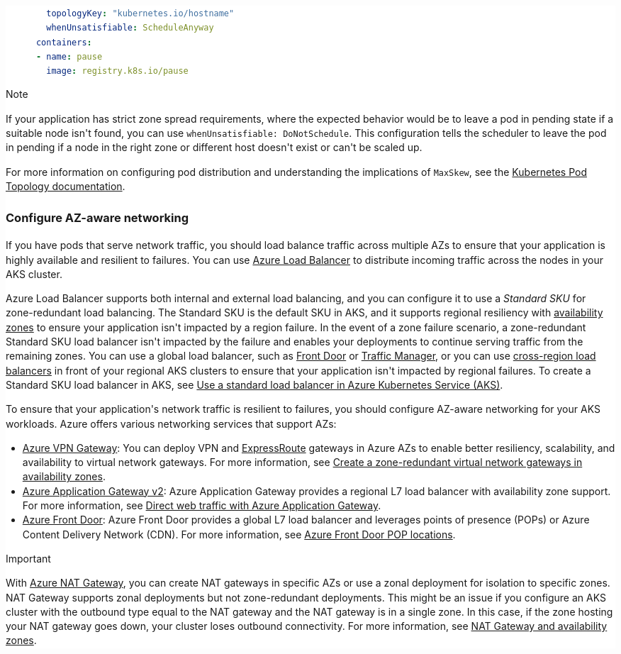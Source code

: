 ```yml
        topologyKey: "kubernetes.io/hostname"
        whenUnsatisfiable: ScheduleAnyway
      containers:
      - name: pause
        image: registry.k8s.io/pause
```
> [!NOTE]
> If your application has strict zone spread requirements, where the expected behavior would be to leave a pod in pending state if a suitable node isn't found, you can use `whenUnsatisfiable: DoNotSchedule`. This configuration tells the scheduler to leave the pod in pending if a node in the right zone or different host doesn't exist or can't be scaled up.

For more information on configuring pod distribution and understanding the implications of `MaxSkew`, see the [Kubernetes Pod Topology documentation](https://kubernetes.io/docs/concepts/scheduling-eviction/topology-spread-constraints/#topologyspreadconstraints-field).


### Configure AZ-aware networking

If you have pods that serve network traffic, you should load balance traffic across multiple AZs to ensure that your application is highly available and resilient to failures. You can use [Azure Load Balancer](/azure/load-balancer/load-balancer-overview) to distribute incoming traffic across the nodes in your AKS cluster.

Azure Load Balancer supports both internal and external load balancing, and you can configure it to use a *Standard SKU* for zone-redundant load balancing. The Standard SKU is the default SKU in AKS, and it supports regional resiliency with [availability zones](/azure/reliability/reliability-load-balancer#availability-zone-support) to ensure your application isn't impacted by a region failure. In the event of a zone failure scenario, a zone-redundant Standard SKU load balancer isn't impacted by the failure and enables your deployments to continue serving traffic from the remaining zones. You can use a global load balancer, such as [Front Door](/azure/frontdoor/front-door-overview) or [Traffic Manager](/azure/traffic-manager/traffic-manager-overview), or you can use [cross-region load balancers](/azure/reliability/reliability-load-balancer#cross-region-disaster-recovery-and-business-continuity) in front of your regional AKS clusters to ensure that your application isn't impacted by regional failures. To create a Standard SKU load balancer in AKS, see [Use a standard load balancer in Azure Kubernetes Service (AKS)](./load-balancer-standard.md).

To ensure that your application's network traffic is resilient to failures, you should configure AZ-aware networking for your AKS workloads. Azure offers various networking services that support AZs:

* [Azure VPN Gateway](/azure/vpn-gateway/vpn-gateway-about-vpngateways): You can deploy VPN and [ExpressRoute](/azure/expressroute/designing-for-high-availability-with-expressroute) gateways in Azure AZs to enable better resiliency, scalability, and availability to virtual network gateways. For more information, see [Create a zone-redundant virtual network gateways in availability zones](/azure/vpn-gateway/create-zone-redundant-vnet-gateway).
* [Azure Application Gateway v2](/azure/application-gateway/overview-v2): Azure Application Gateway provides a regional L7 load balancer with availability zone support. For more information, see [Direct web traffic with Azure Application Gateway](/azure/application-gateway/quick-create-cli).
* [Azure Front Door](/azure/frontdoor/front-door-overview): Azure Front Door provides a global L7 load balancer and leverages points of presence (POPs) or Azure Content Delivery Network (CDN). For more information, see [Azure Front Door POP locations](/azure/frontdoor/edge-locations-by-region).

> [!IMPORTANT]
> With [Azure NAT Gateway](/azure/nat-gateway/nat-overview), you can create NAT gateways in specific AZs or use a zonal deployment for isolation to specific zones. NAT Gateway supports zonal deployments but not zone-redundant deployments. This might be an issue if you configure an AKS cluster with the outbound type equal to the NAT gateway and the NAT gateway is in a single zone. In this case, if the zone hosting your NAT gateway goes down, your cluster loses outbound connectivity. For more information, see [NAT Gateway and availability zones](/azure/nat-gateway/nat-overview#availability-zones).
